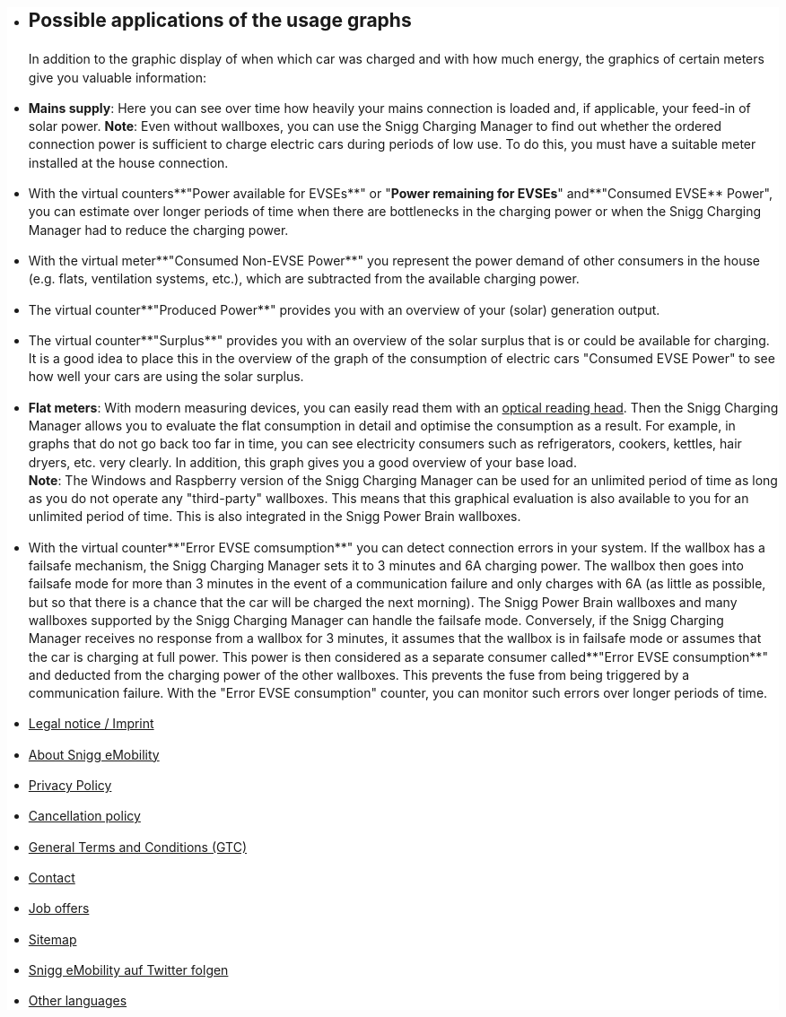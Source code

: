 * ## Possible applications of the usage graphs

  In addition to the graphic display of when which car was charged and with how much energy, the graphics of certain meters give you valuable information:
* **Mains supply**: Here you can see over time how heavily your mains connection is loaded and, if applicable, your feed-in of solar power. **Note**: Even without wallboxes, you can use the Snigg Charging Manager to find out whether the ordered connection power is sufficient to charge electric cars during periods of low use. To do this, you must have a suitable meter installed at the house connection.
* With the virtual counters**"Power available for EVSEs**" or "**Power remaining for EVSEs**" and**"Consumed EVSE** Power", you can estimate over longer periods of time when there are bottlenecks in the charging power or when the Snigg Charging Manager had to reduce the charging power.
* With the virtual meter**"Consumed Non-EVSE Power**" you represent the power demand of other consumers in the house (e.g. flats, ventilation systems, etc.), which are subtracted from the available charging power.
* The virtual counter**"Produced Power**" provides you with an overview of your (solar) generation output.
* The virtual counter**"Surplus**" provides you with an overview of the solar surplus that is or could be available for charging. It is a good idea to place this in the overview of the graph of the consumption of electric cars "Consumed EVSE Power" to see how well your cars are using the solar surplus.
* **Flat meters**: With modern measuring devices, you can easily read them with an [optical reading head](/en/cfos-charging-manager/documentation/optical-reader-sml.htm). Then the Snigg Charging Manager allows you to evaluate the flat consumption in detail and optimise the consumption as a result. For example, in graphs that do not go back too far in time, you can see electricity consumers such as refrigerators, cookers, kettles, hair dryers, etc. very clearly. In addition, this graph gives you a good overview of your base load.  
  **Note**: The Windows and Raspberry version of the Snigg Charging Manager can be used for an unlimited period of time as long as you do not operate any "third-party" wallboxes. This means that this graphical evaluation is also available to you for an unlimited period of time. This is also integrated in the Snigg Power Brain wallboxes.
* With the virtual counter**"Error EVSE comsumption**" you can detect connection errors in your system. If the wallbox has a failsafe mechanism, the Snigg Charging Manager sets it to 3 minutes and 6A charging power. The wallbox then goes into failsafe mode for more than 3 minutes in the event of a communication failure and only charges with 6A (as little as possible, but so that there is a chance that the car will be charged the next morning). The Snigg Power Brain wallboxes and many wallboxes supported by the Snigg Charging Manager can handle the failsafe mode. Conversely, if the Snigg Charging Manager receives no response from a wallbox for 3 minutes, it assumes that the wallbox is in failsafe mode or assumes that the car is charging at full power. This power is then considered as a separate consumer called**"Error EVSE consumption**" and deducted from the charging power of the other wallboxes. This prevents the fuse from being triggered by a communication failure. With the "Error EVSE consumption" counter, you can monitor such errors over longer periods of time.

* [Legal notice / Imprint](/en/contact/contact.htm)
* [About Snigg eMobility](/en/contact/mission-statement.htm)
* [Privacy Policy](/en/contact/contact.htm#privacy)
* [Cancellation policy](https://shop.cfos-emobility.de/policies/refund-policy)
* [General Terms and Conditions (GTC)](https://shop.cfos-emobility.de/policies/terms-of-service)

* [Contact](#)
* [Job offers](/en/contact/jobs.htm)
* [Sitemap](/en/sitemap.htm)
* [Snigg eMobility auf Twitter folgen](https://twitter.com/SniggEmobility)
* [Other languages](#)
